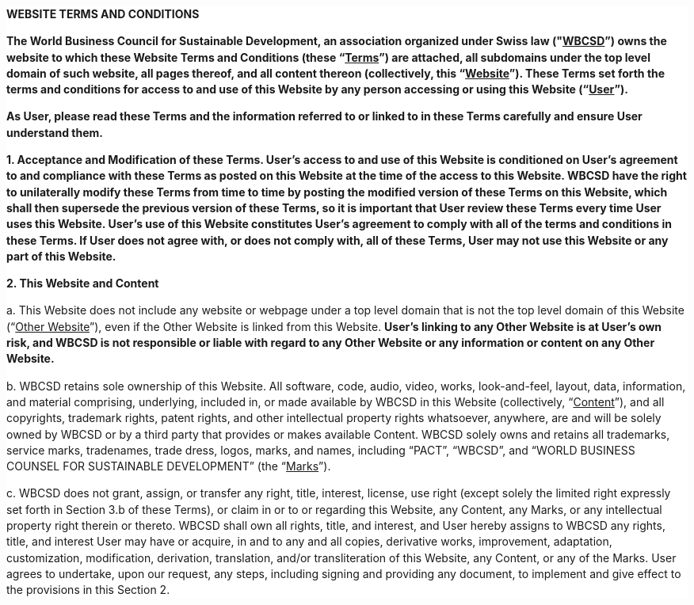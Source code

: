 
**WEBSITE TERMS AND CONDITIONS**

**The World Business Council for Sustainable Development, an association
organized under Swiss law ("<u>WBCSD</u>”) owns the website to which
these Website Terms and Conditions (these “<u>Terms</u>”) are attached,
all subdomains under the top level domain of such website, all pages
thereof, and all content thereon (collectively, this “<u>Website</u>”).
These Terms set forth the terms and conditions for access to and use of
this Website by any person accessing or using this Website
(“<u>User</u>”).**

**As User, please read these Terms and the information referred to or
linked to in these Terms carefully and ensure User understand them.**

**1. Acceptance and Modification of these Terms. User’s access to and
use of this Website is conditioned on User’s agreement to and compliance
with these Terms as posted on this Website at the time of the access to
this Website. WBCSD have the right to unilaterally modify these Terms
from time to time by posting the modified version of these Terms on this
Website, which shall then supersede the previous version of these Terms,
so it is important that User review these Terms every time User uses
this Website. User’s use of this Website constitutes User’s agreement to
comply with all of the terms and conditions in these Terms. If User does
not agree with, or does not comply with, all of these Terms, User may
not use this Website or any part of this Website.**

**2. This Website and Content**

a\. This Website does not include any website or webpage under a top
level domain that is not the top level domain of this Website (“<u>Other
Website</u>”), even if the Other Website is linked from this Website.
**User’s linking to any Other Website is at User’s own risk, and WBCSD
is not responsible or liable with regard to any Other Website or any
information or content on any Other Website.**

b\. WBCSD retains sole ownership of this Website. All software, code,
audio, video, works, look-and-feel, layout, data, information, and
material comprising, underlying, included in, or made available by WBCSD
in this Website (collectively, “<u>Content</u>”), and all copyrights,
trademark rights, patent rights, and other intellectual property rights
whatsoever, anywhere, are and will be solely owned by WBCSD or by a
third party that provides or makes available Content. WBCSD solely owns
and retains all trademarks, service marks, tradenames, trade dress,
logos, marks, and names, including “PACT”, “WBCSD”, and “WORLD BUSINESS
COUNSEL FOR SUSTAINABLE DEVELOPMENT” (the “<u>Marks</u>”).

c\. WBCSD does not grant, assign, or transfer any right, title,
interest, license, use right (except solely the limited right expressly
set forth in Section 3.b of these Terms), or claim in or to or regarding
this Website, any Content, any Marks, or any intellectual property right
therein or thereto. WBCSD shall own all rights, title, and interest, and
User hereby assigns to WBCSD any rights, title, and interest User may
have or acquire, in and to any and all copies, derivative works,
improvement, adaptation, customization, modification, derivation,
translation, and/or transliteration of this Website, any Content, or any
of the Marks. User agrees to undertake, upon our request, any steps,
including signing and providing any document, to implement and give
effect to the provisions in this Section 2.
